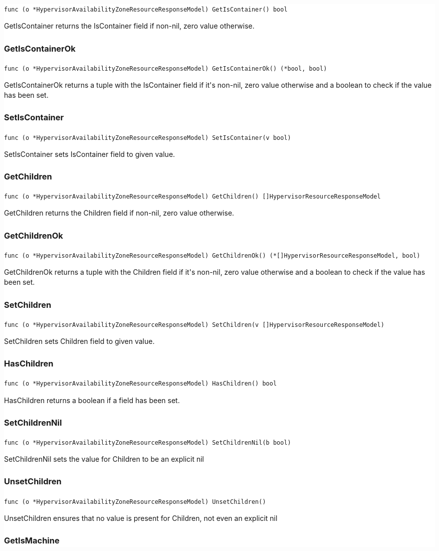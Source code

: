 `func (o *HypervisorAvailabilityZoneResourceResponseModel) GetIsContainer() bool`

GetIsContainer returns the IsContainer field if non-nil, zero value otherwise.

### GetIsContainerOk

`func (o *HypervisorAvailabilityZoneResourceResponseModel) GetIsContainerOk() (*bool, bool)`

GetIsContainerOk returns a tuple with the IsContainer field if it's non-nil, zero value otherwise
and a boolean to check if the value has been set.

### SetIsContainer

`func (o *HypervisorAvailabilityZoneResourceResponseModel) SetIsContainer(v bool)`

SetIsContainer sets IsContainer field to given value.


### GetChildren

`func (o *HypervisorAvailabilityZoneResourceResponseModel) GetChildren() []HypervisorResourceResponseModel`

GetChildren returns the Children field if non-nil, zero value otherwise.

### GetChildrenOk

`func (o *HypervisorAvailabilityZoneResourceResponseModel) GetChildrenOk() (*[]HypervisorResourceResponseModel, bool)`

GetChildrenOk returns a tuple with the Children field if it's non-nil, zero value otherwise
and a boolean to check if the value has been set.

### SetChildren

`func (o *HypervisorAvailabilityZoneResourceResponseModel) SetChildren(v []HypervisorResourceResponseModel)`

SetChildren sets Children field to given value.

### HasChildren

`func (o *HypervisorAvailabilityZoneResourceResponseModel) HasChildren() bool`

HasChildren returns a boolean if a field has been set.

### SetChildrenNil

`func (o *HypervisorAvailabilityZoneResourceResponseModel) SetChildrenNil(b bool)`

 SetChildrenNil sets the value for Children to be an explicit nil

### UnsetChildren
`func (o *HypervisorAvailabilityZoneResourceResponseModel) UnsetChildren()`

UnsetChildren ensures that no value is present for Children, not even an explicit nil
### GetIsMachine
